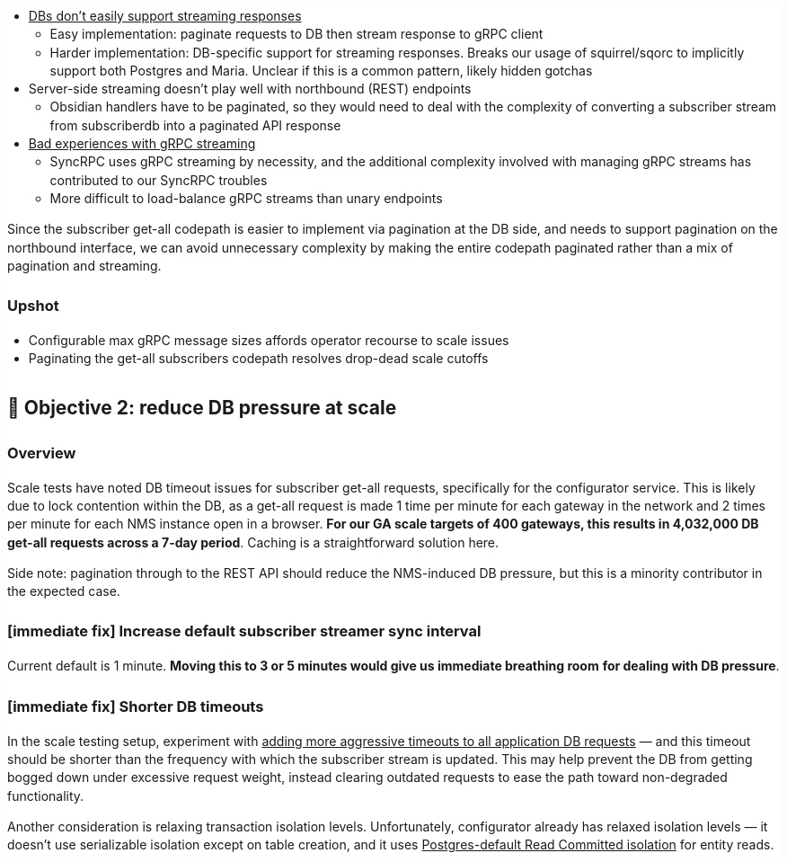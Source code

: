 * [DBs don’t easily support streaming responses](https://revs.runtime-revolution.com/streaming-data-in-postgres-43c502a6732)
    * Easy implementation: paginate requests to DB then stream response to gRPC client
    * Harder implementation: DB-specific support for streaming responses. Breaks our usage of squirrel/sqorc to implicitly support both Postgres and Maria. Unclear if this is a common pattern, likely hidden gotchas
* Server-side streaming doesn’t play well with northbound (REST) endpoints
    * Obsidian handlers have to be paginated, so they would need to deal with the complexity of converting a subscriber stream from subscriberdb into a paginated API response
* [Bad experiences with gRPC streaming](https://docs.google.com/presentation/d/1sgGpe0a1eFwb16ikYX8Y4I7_iRisNaQuu6nG0_N_K5c/edit#slide=id.p)
    * SyncRPC uses gRPC streaming by necessity, and the additional complexity involved with managing gRPC streams has contributed to our SyncRPC troubles
    * More difficult to load-balance gRPC streams than unary endpoints

Since the subscriber get-all codepath is easier to implement via pagination at the DB side, and needs to support pagination on the northbound interface, we can avoid unnecessary complexity by making the entire codepath paginated rather than a mix of pagination and streaming.

### Upshot

* Configurable max gRPC message sizes affords operator recourse to scale issues
* Paginating the get-all subscribers codepath resolves drop-dead scale cutoffs

## 💾 Objective 2: reduce DB pressure at scale

### Overview

Scale tests have noted DB timeout issues for subscriber get-all requests, specifically for the configurator service. This is likely due to lock contention within the DB, as a get-all request is made 1 time per minute for each gateway in the network and 2 times per minute for each NMS instance open in a browser. **For our GA scale targets of 400 gateways, this results in 4,032,000 DB get-all requests across a 7-day period**. Caching is a straightforward solution here.

Side note: pagination through to the REST API should reduce the NMS-induced DB pressure, but this is a minority contributor in the expected case.

### [immediate fix] Increase default subscriber streamer sync interval

Current default is 1 minute. **Moving this to 3 or 5 minutes would give us immediate breathing room** **for dealing with DB pressure**.

### [immediate fix] Shorter DB timeouts

In the scale testing setup, experiment with [adding more aggressive timeouts to all application DB requests](https://dba.stackexchange.com/questions/164419/is-it-possible-to-limit-timeout-on-postgres-server) — and this timeout should be shorter than the frequency with which the subscriber stream is updated. This may help prevent the DB from getting bogged down under excessive request weight, instead clearing outdated requests to ease the path toward non-degraded functionality.

Another consideration is relaxing transaction isolation levels. Unfortunately, configurator already has relaxed isolation levels — it doesn’t use serializable isolation except on table creation, and it uses [Postgres-default Read Committed isolation](https://www.postgresql.org/docs/9.6/transaction-iso.html#XACT-READ-COMMITTED) for entity reads.
